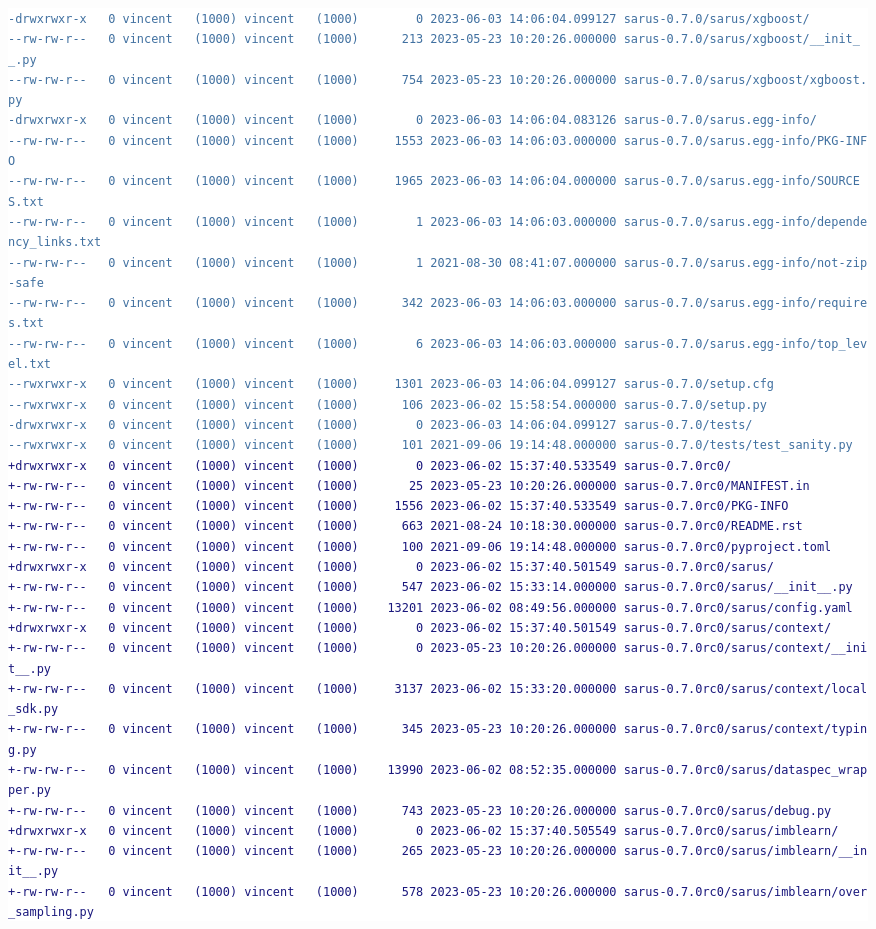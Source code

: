 ```diff
-drwxrwxr-x   0 vincent   (1000) vincent   (1000)        0 2023-06-03 14:06:04.099127 sarus-0.7.0/sarus/xgboost/
--rw-rw-r--   0 vincent   (1000) vincent   (1000)      213 2023-05-23 10:20:26.000000 sarus-0.7.0/sarus/xgboost/__init__.py
--rw-rw-r--   0 vincent   (1000) vincent   (1000)      754 2023-05-23 10:20:26.000000 sarus-0.7.0/sarus/xgboost/xgboost.py
-drwxrwxr-x   0 vincent   (1000) vincent   (1000)        0 2023-06-03 14:06:04.083126 sarus-0.7.0/sarus.egg-info/
--rw-rw-r--   0 vincent   (1000) vincent   (1000)     1553 2023-06-03 14:06:03.000000 sarus-0.7.0/sarus.egg-info/PKG-INFO
--rw-rw-r--   0 vincent   (1000) vincent   (1000)     1965 2023-06-03 14:06:04.000000 sarus-0.7.0/sarus.egg-info/SOURCES.txt
--rw-rw-r--   0 vincent   (1000) vincent   (1000)        1 2023-06-03 14:06:03.000000 sarus-0.7.0/sarus.egg-info/dependency_links.txt
--rw-rw-r--   0 vincent   (1000) vincent   (1000)        1 2021-08-30 08:41:07.000000 sarus-0.7.0/sarus.egg-info/not-zip-safe
--rw-rw-r--   0 vincent   (1000) vincent   (1000)      342 2023-06-03 14:06:03.000000 sarus-0.7.0/sarus.egg-info/requires.txt
--rw-rw-r--   0 vincent   (1000) vincent   (1000)        6 2023-06-03 14:06:03.000000 sarus-0.7.0/sarus.egg-info/top_level.txt
--rwxrwxr-x   0 vincent   (1000) vincent   (1000)     1301 2023-06-03 14:06:04.099127 sarus-0.7.0/setup.cfg
--rwxrwxr-x   0 vincent   (1000) vincent   (1000)      106 2023-06-02 15:58:54.000000 sarus-0.7.0/setup.py
-drwxrwxr-x   0 vincent   (1000) vincent   (1000)        0 2023-06-03 14:06:04.099127 sarus-0.7.0/tests/
--rwxrwxr-x   0 vincent   (1000) vincent   (1000)      101 2021-09-06 19:14:48.000000 sarus-0.7.0/tests/test_sanity.py
+drwxrwxr-x   0 vincent   (1000) vincent   (1000)        0 2023-06-02 15:37:40.533549 sarus-0.7.0rc0/
+-rw-rw-r--   0 vincent   (1000) vincent   (1000)       25 2023-05-23 10:20:26.000000 sarus-0.7.0rc0/MANIFEST.in
+-rw-rw-r--   0 vincent   (1000) vincent   (1000)     1556 2023-06-02 15:37:40.533549 sarus-0.7.0rc0/PKG-INFO
+-rw-rw-r--   0 vincent   (1000) vincent   (1000)      663 2021-08-24 10:18:30.000000 sarus-0.7.0rc0/README.rst
+-rw-rw-r--   0 vincent   (1000) vincent   (1000)      100 2021-09-06 19:14:48.000000 sarus-0.7.0rc0/pyproject.toml
+drwxrwxr-x   0 vincent   (1000) vincent   (1000)        0 2023-06-02 15:37:40.501549 sarus-0.7.0rc0/sarus/
+-rw-rw-r--   0 vincent   (1000) vincent   (1000)      547 2023-06-02 15:33:14.000000 sarus-0.7.0rc0/sarus/__init__.py
+-rw-rw-r--   0 vincent   (1000) vincent   (1000)    13201 2023-06-02 08:49:56.000000 sarus-0.7.0rc0/sarus/config.yaml
+drwxrwxr-x   0 vincent   (1000) vincent   (1000)        0 2023-06-02 15:37:40.501549 sarus-0.7.0rc0/sarus/context/
+-rw-rw-r--   0 vincent   (1000) vincent   (1000)        0 2023-05-23 10:20:26.000000 sarus-0.7.0rc0/sarus/context/__init__.py
+-rw-rw-r--   0 vincent   (1000) vincent   (1000)     3137 2023-06-02 15:33:20.000000 sarus-0.7.0rc0/sarus/context/local_sdk.py
+-rw-rw-r--   0 vincent   (1000) vincent   (1000)      345 2023-05-23 10:20:26.000000 sarus-0.7.0rc0/sarus/context/typing.py
+-rw-rw-r--   0 vincent   (1000) vincent   (1000)    13990 2023-06-02 08:52:35.000000 sarus-0.7.0rc0/sarus/dataspec_wrapper.py
+-rw-rw-r--   0 vincent   (1000) vincent   (1000)      743 2023-05-23 10:20:26.000000 sarus-0.7.0rc0/sarus/debug.py
+drwxrwxr-x   0 vincent   (1000) vincent   (1000)        0 2023-06-02 15:37:40.505549 sarus-0.7.0rc0/sarus/imblearn/
+-rw-rw-r--   0 vincent   (1000) vincent   (1000)      265 2023-05-23 10:20:26.000000 sarus-0.7.0rc0/sarus/imblearn/__init__.py
+-rw-rw-r--   0 vincent   (1000) vincent   (1000)      578 2023-05-23 10:20:26.000000 sarus-0.7.0rc0/sarus/imblearn/over_sampling.py
```